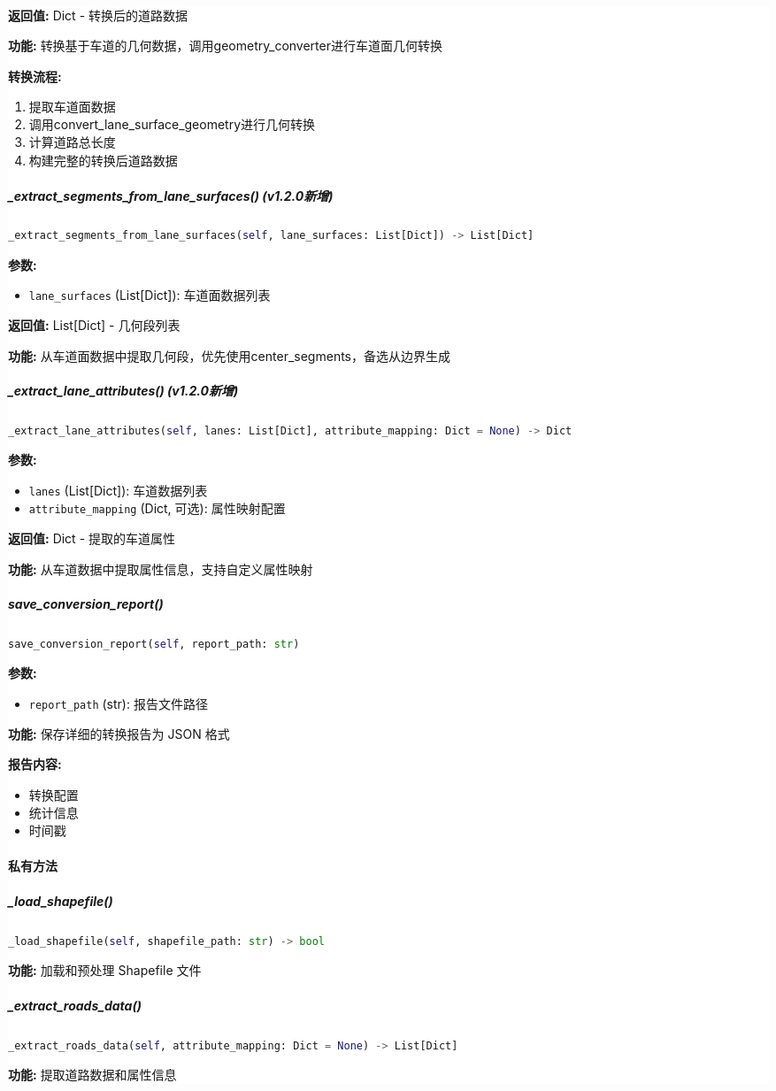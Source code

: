 **返回值:** Dict - 转换后的道路数据

**功能:** 转换基于车道的几何数据，调用geometry_converter进行车道面几何转换

**转换流程:**
1. 提取车道面数据
2. 调用convert_lane_surface_geometry进行几何转换
3. 计算道路总长度
4. 构建完整的转换后道路数据

##### _extract_segments_from_lane_surfaces() (v1.2.0新增)
```python
_extract_segments_from_lane_surfaces(self, lane_surfaces: List[Dict]) -> List[Dict]
```
**参数:**
- `lane_surfaces` (List[Dict]): 车道面数据列表

**返回值:** List[Dict] - 几何段列表

**功能:** 从车道面数据中提取几何段，优先使用center_segments，备选从边界生成

##### _extract_lane_attributes() (v1.2.0新增)
```python
_extract_lane_attributes(self, lanes: List[Dict], attribute_mapping: Dict = None) -> Dict
```
**参数:**
- `lanes` (List[Dict]): 车道数据列表
- `attribute_mapping` (Dict, 可选): 属性映射配置

**返回值:** Dict - 提取的车道属性

**功能:** 从车道数据中提取属性信息，支持自定义属性映射

##### save_conversion_report()
```python
save_conversion_report(self, report_path: str)
```
**参数:**
- `report_path` (str): 报告文件路径

**功能:** 保存详细的转换报告为 JSON 格式

**报告内容:**
- 转换配置
- 统计信息
- 时间戳

#### 私有方法

##### _load_shapefile()
```python
_load_shapefile(self, shapefile_path: str) -> bool
```
**功能:** 加载和预处理 Shapefile 文件

##### _extract_roads_data()
```python
_extract_roads_data(self, attribute_mapping: Dict = None) -> List[Dict]
```
**功能:** 提取道路数据和属性信息
